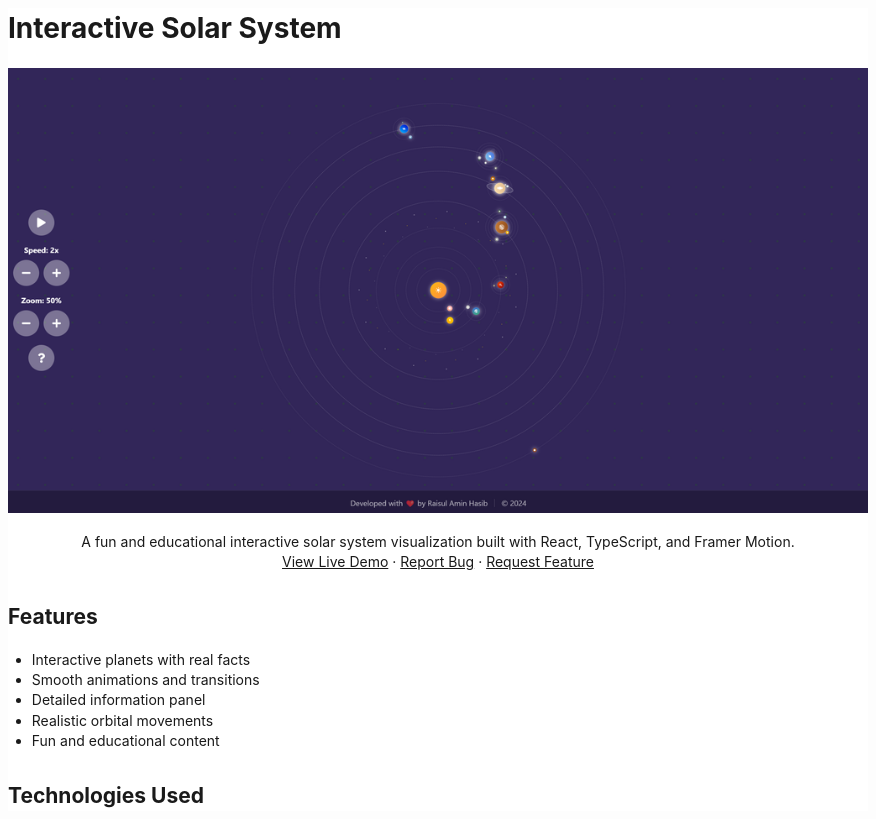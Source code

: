 # Interactive Solar System

<div align="center">
  <img src="./public/assets/img/solarSystem.png" alt="Solar System Explorer Preview" width="100%" />
  
  <p align="center">
    A fun and educational interactive solar system visualization built with React, TypeScript, and Framer Motion.
    <br />
    <a href="https://solar-system-one-pied.vercel.app/">View Live Demo</a>
    ·
    <a href="https://github.com/RaHasib/SolarSystem/issues">Report Bug</a>
    ·
    <a href="https://github.com/RaHasib/SolarSystem/issues">Request Feature</a>
  </p>
</div>

## Features

- Interactive planets with real facts
- Smooth animations and transitions
- Detailed information panel
- Realistic orbital movements
- Fun and educational content

## Technologies Used
